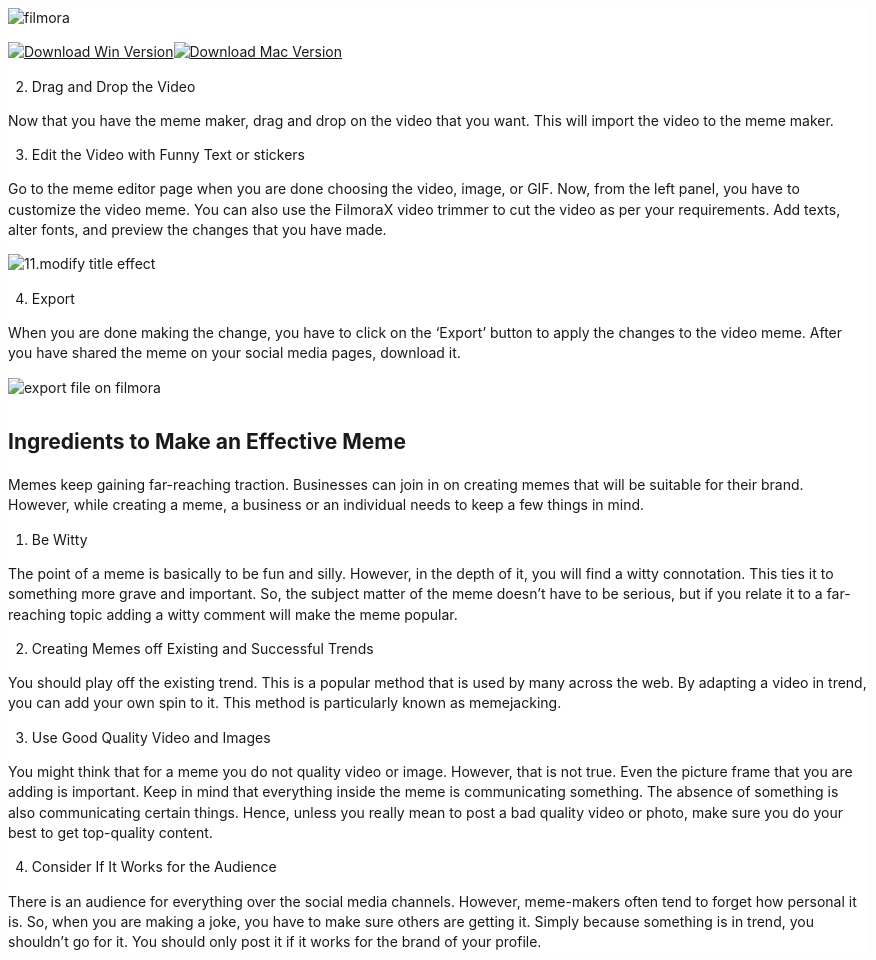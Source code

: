 ![filmora](https://images.wondershare.com/filmora/Mac-articles/filmora.jpg)

[![Download Win Version](https://images.wondershare.com/filmora/guide/download-btn-win.jpg)](https://tools.techidaily.com/wondershare/filmora/download/)[![Download Mac Version](https://images.wondershare.com/filmora/guide/download-btn-mac.jpg)](https://tools.techidaily.com/wondershare/filmora/download/)

2. Drag and Drop the Video

Now that you have the meme maker, drag and drop on the video that you want. This will import the video to the meme maker.

3. Edit the Video with Funny Text or stickers

Go to the meme editor page when you are done choosing the video, image, or GIF. Now, from the left panel, you have to customize the video meme. You can also use the FilmoraX video trimmer to cut the video as per your requirements. Add texts, alter fonts, and preview the changes that you have made.

![11.modify title effect](https://images.wondershare.com/filmora/filmoraX/Guide-Mac/11.modify-title-effect.jpg)

4. Export

When you are done making the change, you have to click on the ‘Export’ button to apply the changes to the video meme. After you have shared the meme on your social media pages, download it.

![export file on filmora](https://images.wondershare.com/filmora/Mac-articles/export-file-on-filmorax.jpg)

## Ingredients to Make an Effective Meme

Memes keep gaining far-reaching traction. Businesses can join in on creating memes that will be suitable for their brand. However, while creating a meme, a business or an individual needs to keep a few things in mind.

1. Be Witty

The point of a meme is basically to be fun and silly. However, in the depth of it, you will find a witty connotation. This ties it to something more grave and important. So, the subject matter of the meme doesn’t have to be serious, but if you relate it to a far-reaching topic adding a witty comment will make the meme popular.

2. Creating Memes off Existing and Successful Trends

You should play off the existing trend. This is a popular method that is used by many across the web. By adapting a video in trend, you can add your own spin to it. This method is particularly known as memejacking.

3. Use Good Quality Video and Images

You might think that for a meme you do not quality video or image. However, that is not true. Even the picture frame that you are adding is important. Keep in mind that everything inside the meme is communicating something. The absence of something is also communicating certain things. Hence, unless you really mean to post a bad quality video or photo, make sure you do your best to get top-quality content.

4. Consider If It Works for the Audience

There is an audience for everything over the social media channels. However, meme-makers often tend to forget how personal it is. So, when you are making a joke, you have to make sure others are getting it. Simply because something is in trend, you shouldn’t go for it. You should only post it if it works for the brand of your profile.
